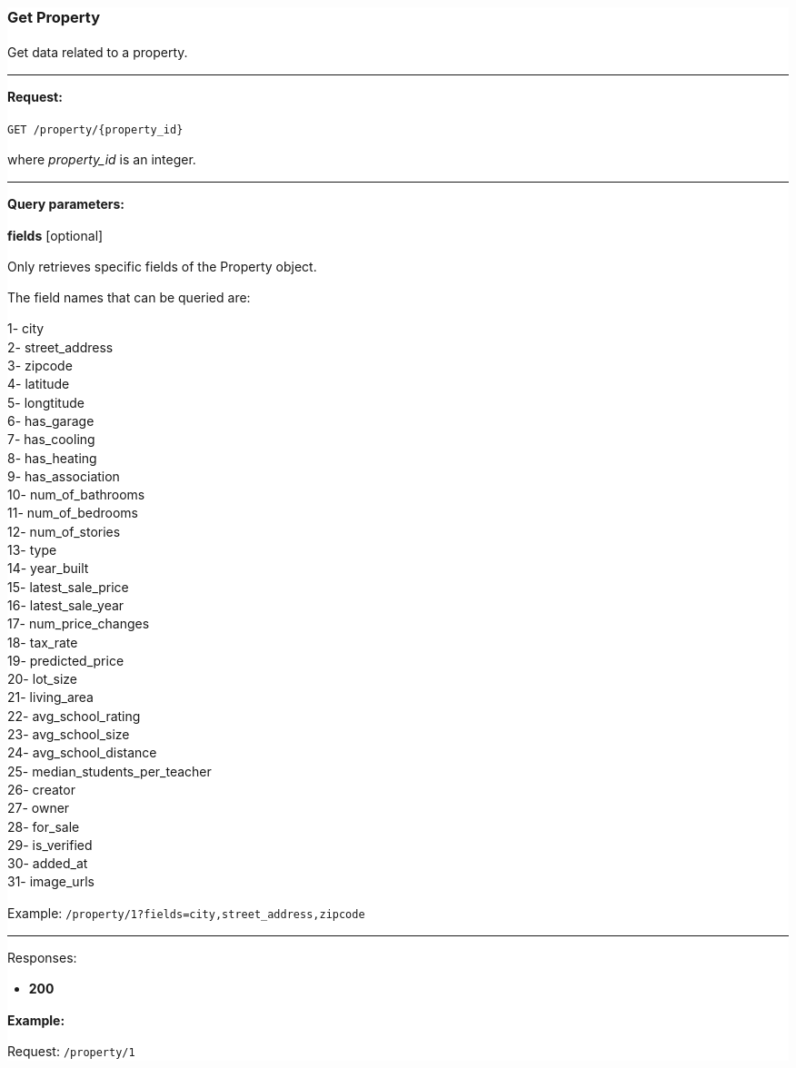 ### Get Property

Get data related to a property.

---

**Request:**

```GET /property/{property_id}```

where *property_id* is an integer.

---

**Query parameters:**

**fields** [optional]

Only retrieves specific fields of the Property object.

The field names that can be queried are:

  1-  city <br/>
  2-  street_address <br/>
  3-  zipcode <br/>
  4-  latitude <br/>
  5-  longtitude <br/>
  6-  has_garage <br/>
  7-  has_cooling <br/>
  8-  has_heating <br/>
  9-  has_association <br/>
  10- num_of_bathrooms <br/>
  11- num_of_bedrooms <br/>
  12- num_of_stories <br/>
  13- type <br/>
  14- year_built <br/>
  15- latest_sale_price <br/>
  16- latest_sale_year <br/>
  17- num_price_changes <br/>
  18- tax_rate <br/>
  19- predicted_price <br/>
  20- lot_size <br/>
  21- living_area <br/>
  22- avg_school_rating <br/>
  23- avg_school_size <br/>
  24- avg_school_distance <br/>
  25- median_students_per_teacher <br/>
  26- creator <br/>
  27- owner <br/>
  28- for_sale <br/>
  29- is_verified <br/>
  30- added_at <br/>
  31- image_urls <br/>
  

Example: ```/property/1?fields=city,street_address,zipcode```

---

Responses:
- **200**

**Example:**

Request: ```/property/1```
```